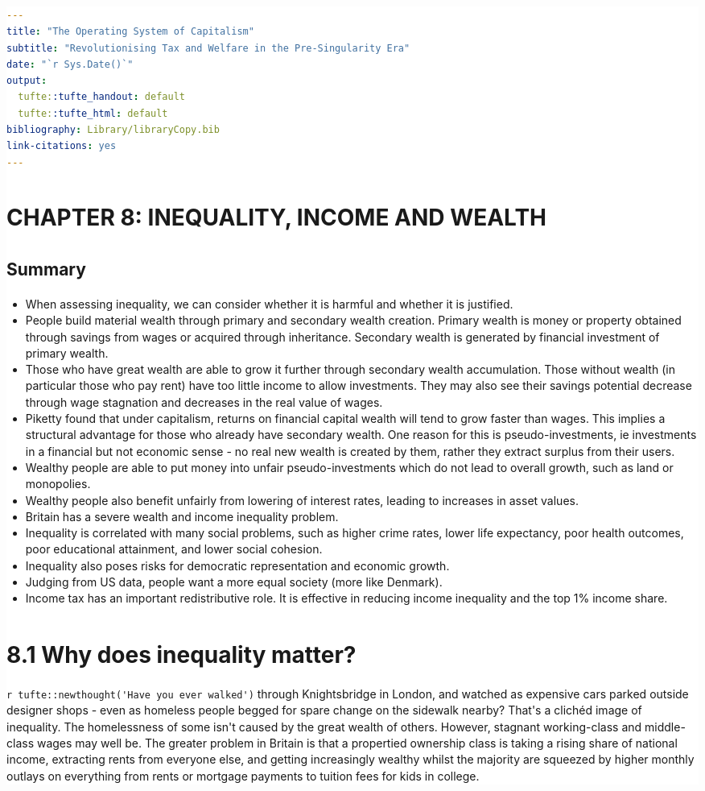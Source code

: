 ```yaml
---
title: "The Operating System of Capitalism"
subtitle: "Revolutionising Tax and Welfare in the Pre-Singularity Era"
date: "`r Sys.Date()`"
output: 
  tufte::tufte_handout: default 
  tufte::tufte_html: default
bibliography: Library/libraryCopy.bib
link-citations: yes
---
```


# CHAPTER 8: INEQUALITY, INCOME AND WEALTH

## Summary 

- When assessing inequality, we can consider whether it is harmful and whether it is justified.
- People build material wealth through primary and secondary wealth creation. Primary wealth is money or property obtained through savings from wages or acquired through inheritance. Secondary wealth is generated by financial investment of primary wealth.
- Those who have great wealth are able to grow it further through secondary wealth accumulation. Those without wealth (in particular those who pay rent) have too little income to allow investments. They may also see their savings potential decrease through wage stagnation and decreases in the real value of wages.
- Piketty found that under capitalism, returns on financial capital wealth will tend to grow faster than wages. This implies a structural advantage for those who already have secondary wealth. One reason for this is pseudo-investments, ie investments in a financial but not economic sense - no real new wealth is created by them, rather they extract surplus from their users.
- Wealthy people are able to put money into unfair pseudo-investments which do not lead to overall growth, such as land or monopolies. 
-  Wealthy people also benefit unfairly from lowering of interest rates, leading to increases in asset values.
- Britain has a severe wealth and income inequality problem. 
- Inequality is correlated with many social problems, such as higher crime rates, lower life expectancy, poor health outcomes, poor educational attainment, and lower social cohesion.
- Inequality also poses risks for democratic representation and economic growth.
- Judging from US data, people want a more equal society (more like Denmark).
- Income tax has an important redistributive role. It is effective in reducing income inequality and the top 1% income share.

# 8.1 Why does inequality matter?

`r tufte::newthought('Have you ever walked')` through Knightsbridge in London, and watched as expensive cars parked outside designer shops - even as homeless people begged for spare change on the sidewalk nearby? That's a clichéd image of inequality. The homelessness of some isn't caused by the great wealth of others. However, stagnant working-class and middle-class wages may well be. The greater problem in Britain is that a propertied ownership class is taking a rising share of national income, extracting rents from everyone else, and getting increasingly wealthy whilst the majority are squeezed by higher monthly outlays on everything from rents or mortgage payments to tuition fees for kids in college. 
